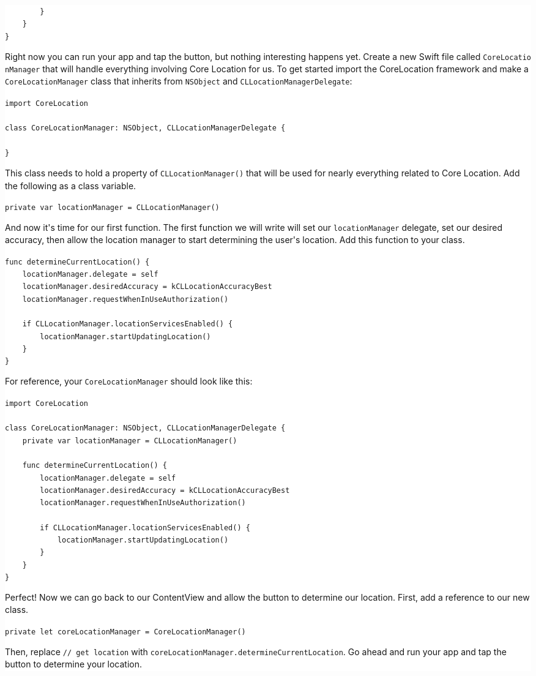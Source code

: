 ```
        }
    }
}
```
Right now you can run your app and tap the button, but nothing interesting happens yet. Create a new Swift file called `CoreLocationManager` that will handle everything involving Core Location for us.  To get started import the CoreLocation framework and make a `CoreLocationManager` class that inherits from `NSObject` and `CLLocationManagerDelegate`:
```
import CoreLocation

class CoreLocationManager: NSObject, CLLocationManagerDelegate {    

}
```
This class needs to hold a property of `CLLocationManager()` that will be used for nearly everything related to Core Location. Add the following as a class variable.
```
private var locationManager = CLLocationManager()
```
And now it's time for our first function. The first function we will write will set our `locationManager` delegate, set our desired accuracy, then allow the location manager to start determining the user's location. Add this function to your class.
```
func determineCurrentLocation() {
    locationManager.delegate = self
    locationManager.desiredAccuracy = kCLLocationAccuracyBest
    locationManager.requestWhenInUseAuthorization()
    
    if CLLocationManager.locationServicesEnabled() {
        locationManager.startUpdatingLocation()
    }
}
```

For reference, your `CoreLocationManager` should look like this:
```
import CoreLocation

class CoreLocationManager: NSObject, CLLocationManagerDelegate {
    private var locationManager = CLLocationManager()
    
    func determineCurrentLocation() {
        locationManager.delegate = self
        locationManager.desiredAccuracy = kCLLocationAccuracyBest
        locationManager.requestWhenInUseAuthorization()
        
        if CLLocationManager.locationServicesEnabled() {
            locationManager.startUpdatingLocation()
        }
    }
}
```
Perfect! Now we can go back to our ContentView and allow the button to determine our location. First, add a reference to our new class.
```
private let coreLocationManager = CoreLocationManager()
```
Then, replace `// get location` with `coreLocationManager.determineCurrentLocation`. Go ahead and run your app and tap the button to determine your location.
